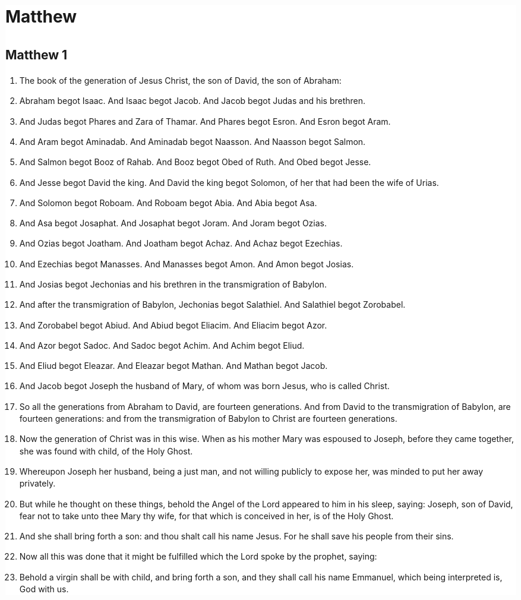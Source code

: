 # Matthew

## Matthew 1

1. The book of the generation of Jesus Christ, the son of David, the son of Abraham:

2. Abraham begot Isaac. And Isaac begot Jacob. And Jacob begot Judas and his brethren.

3. And Judas begot Phares and Zara of Thamar. And Phares begot Esron. And Esron begot Aram.

4. And Aram begot Aminadab. And Aminadab begot Naasson. And Naasson begot Salmon.

5. And Salmon begot Booz of Rahab. And Booz begot Obed of Ruth. And Obed begot Jesse.

6. And Jesse begot David the king. And David the king begot Solomon, of her that had been the wife of Urias.

7. And Solomon begot Roboam. And Roboam begot Abia. And Abia begot Asa.

8. And Asa begot Josaphat. And Josaphat begot Joram. And Joram begot Ozias.

9. And Ozias begot Joatham. And Joatham begot Achaz. And Achaz begot Ezechias.

10. And Ezechias begot Manasses. And Manasses begot Amon. And Amon begot Josias.

11. And Josias begot Jechonias and his brethren in the transmigration of Babylon.

12. And after the transmigration of Babylon, Jechonias begot Salathiel. And Salathiel begot Zorobabel.

13. And Zorobabel begot Abiud. And Abiud begot Eliacim. And Eliacim begot Azor.

14. And Azor begot Sadoc. And Sadoc begot Achim. And Achim begot Eliud.

15. And Eliud begot Eleazar. And Eleazar begot Mathan. And Mathan begot Jacob.

16. And Jacob begot Joseph the husband of Mary, of whom was born Jesus, who is called Christ.

17. So all the generations from Abraham to David, are fourteen generations. And from David to the transmigration of Babylon, are fourteen generations: and from the transmigration of Babylon to Christ are fourteen generations.

18. Now the generation of Christ was in this wise. When as his mother Mary was espoused to Joseph, before they came together, she was found with child, of the Holy Ghost.

19. Whereupon Joseph her husband, being a just man, and not willing publicly to expose her, was minded to put her away privately.

20. But while he thought on these things, behold the Angel of the Lord appeared to him in his sleep, saying: Joseph, son of David, fear not to take unto thee Mary thy wife, for that which is conceived in her, is of the Holy Ghost.

21. And she shall bring forth a son: and thou shalt call his name Jesus. For he shall save his people from their sins.

22. Now all this was done that it might be fulfilled which the Lord spoke by the prophet, saying:

23. Behold a virgin shall be with child, and bring forth a son, and they shall call his name Emmanuel, which being interpreted is, God with us.
